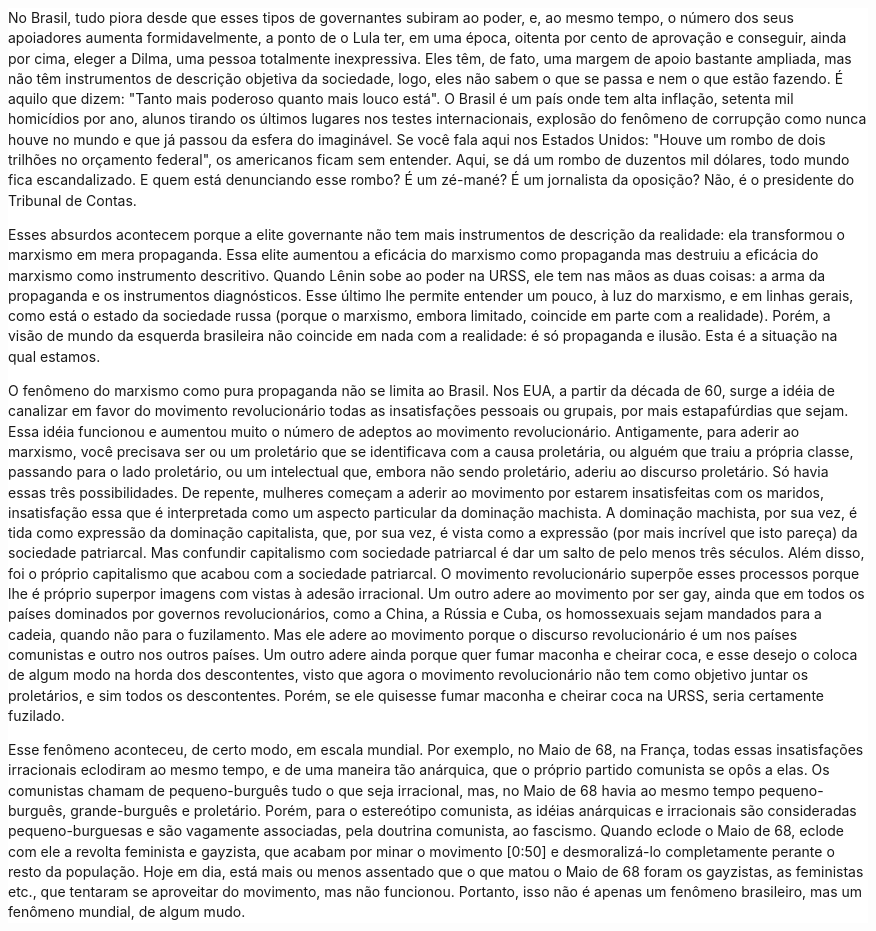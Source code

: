 No Brasil, tudo piora desde que esses tipos de governantes subiram ao poder, e, ao mesmo tempo, o número dos seus apoiadores aumenta formidavelmente, a ponto de o Lula ter, em uma época, oitenta por cento de aprovação e conseguir, ainda por cima, eleger a Dilma, uma pessoa totalmente inexpressiva. Eles têm, de fato, uma margem de apoio bastante ampliada, mas não têm instrumentos de descrição objetiva da sociedade, logo, eles não sabem o que se passa e nem o que estão fazendo. É aquilo que dizem: "Tanto mais poderoso quanto mais louco está". O Brasil é um país onde tem alta inflação, setenta mil homicídios por ano, alunos tirando os últimos lugares nos testes internacionais, explosão do fenômeno de corrupção como nunca houve no mundo e que já passou da esfera do imaginável. Se você fala aqui nos Estados Unidos: "Houve um rombo de dois trilhões no orçamento federal", os americanos ficam sem entender. Aqui, se dá um rombo de duzentos mil dólares, todo mundo fica escandalizado. E quem está denunciando esse rombo? É um zé-mané? É um jornalista da oposição? Não, é o presidente do Tribunal de Contas.

Esses absurdos acontecem porque a elite governante não tem mais instrumentos de descrição da realidade: ela transformou o marxismo em mera propaganda. Essa elite aumentou a eficácia do marxismo como propaganda mas destruiu a eficácia do marxismo como instrumento descritivo. Quando Lênin sobe ao poder na URSS, ele tem nas mãos as duas coisas: a arma da propaganda e os instrumentos diagnósticos. Esse último lhe permite entender um pouco, à luz do marxismo, e em linhas gerais, como está o estado da sociedade russa (porque o marxismo, embora limitado, coincide em parte com a realidade). Porém, a visão de mundo da esquerda brasileira não coincide em nada com a realidade: é só propaganda e ilusão. Esta é a situação na qual estamos.

O fenômeno do marxismo como pura propaganda não se limita ao Brasil. Nos EUA, a partir da década de 60, surge a idéia de canalizar em favor do movimento revolucionário todas as insatisfações pessoais ou grupais, por mais estapafúrdias que sejam. Essa idéia funcionou e aumentou muito o número de adeptos ao movimento revolucionário. Antigamente, para aderir ao marxismo, você precisava ser ou um proletário que se identificava com a causa proletária, ou alguém que traiu a própria classe, passando para o lado proletário, ou um intelectual que, embora não sendo proletário, aderiu ao discurso proletário. Só havia essas três possibilidades. De repente, mulheres começam a aderir ao movimento por estarem insatisfeitas com os maridos, insatisfação essa que é interpretada como um aspecto particular da dominação machista. A dominação machista, por sua vez, é tida como expressão da dominação capitalista, que, por sua vez, é vista como a expressão (por mais incrível que isto pareça) da sociedade patriarcal. Mas confundir capitalismo com sociedade patriarcal é dar um salto de pelo menos três séculos. Além disso, foi o próprio capitalismo que acabou com a sociedade patriarcal. O movimento revolucionário superpõe esses processos porque lhe é próprio superpor imagens com vistas à adesão irracional. Um outro adere ao movimento por ser gay, ainda que em todos os países dominados por governos revolucionários, como a China, a Rússia e Cuba, os homossexuais sejam mandados para a cadeia, quando não para o fuzilamento. Mas ele adere ao movimento porque o discurso revolucionário é um nos países comunistas e outro nos outros países. Um outro adere ainda porque quer fumar maconha e cheirar coca, e esse desejo o coloca de algum modo na horda dos descontentes, visto que agora o movimento revolucionário não tem como objetivo juntar os proletários, e sim todos os descontentes. Porém, se ele quisesse fumar maconha e cheirar coca na URSS, seria certamente fuzilado.

Esse fenômeno aconteceu, de certo modo, em escala mundial. Por exemplo, no Maio de 68, na França, todas essas insatisfações irracionais eclodiram ao mesmo tempo, e de uma maneira tão anárquica, que o próprio partido comunista se opôs a elas. Os comunistas chamam de pequeno-burguês tudo o que seja irracional, mas, no Maio de 68 havia ao mesmo tempo pequeno-burguês, grande-burguês e proletário. Porém, para o estereótipo comunista, as idéias anárquicas e irracionais são consideradas pequeno-burguesas e são vagamente associadas, pela doutrina comunista, ao fascismo. Quando eclode o Maio de 68, eclode com ele a revolta feminista e gayzista, que acabam por minar o movimento \[0:50\] e desmoralizá-lo completamente perante o resto da população. Hoje em dia, está mais ou menos assentado que o que matou o Maio de 68 foram os gayzistas, as feministas etc., que tentaram se aproveitar do movimento, mas não funcionou. Portanto, isso não é apenas um fenômeno brasileiro, mas um fenômeno mundial, de algum mudo.

